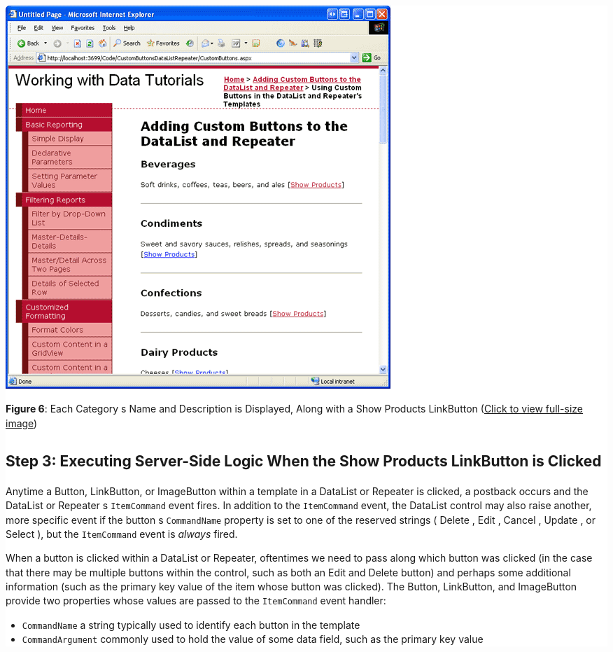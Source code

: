 [![Each Category s Name and Description is Displayed, Along with a Show Products LinkButton](custom-buttons-in-the-datalist-and-repeater-cs/_static/image13.png)](custom-buttons-in-the-datalist-and-repeater-cs/_static/image12.png)

**Figure 6**: Each Category s Name and Description is Displayed, Along with a Show Products LinkButton ([Click to view full-size image](custom-buttons-in-the-datalist-and-repeater-cs/_static/image14.png))


## Step 3: Executing Server-Side Logic When the Show Products LinkButton is Clicked

Anytime a Button, LinkButton, or ImageButton within a template in a DataList or Repeater is clicked, a postback occurs and the DataList or Repeater s `ItemCommand` event fires. In addition to the `ItemCommand` event, the DataList control may also raise another, more specific event if the button s `CommandName` property is set to one of the reserved strings ( Delete , Edit , Cancel , Update , or Select ), but the `ItemCommand` event is *always* fired.

When a button is clicked within a DataList or Repeater, oftentimes we need to pass along which button was clicked (in the case that there may be multiple buttons within the control, such as both an Edit and Delete button) and perhaps some additional information (such as the primary key value of the item whose button was clicked). The Button, LinkButton, and ImageButton provide two properties whose values are passed to the `ItemCommand` event handler:

- `CommandName` a string typically used to identify each button in the template
- `CommandArgument` commonly used to hold the value of some data field, such as the primary key value

